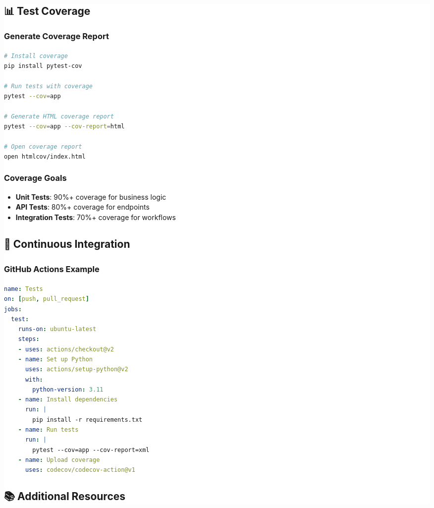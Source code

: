 ## 📊 Test Coverage

### Generate Coverage Report
```bash
# Install coverage
pip install pytest-cov

# Run tests with coverage
pytest --cov=app

# Generate HTML coverage report
pytest --cov=app --cov-report=html

# Open coverage report
open htmlcov/index.html
```

### Coverage Goals
- **Unit Tests**: 90%+ coverage for business logic
- **API Tests**: 80%+ coverage for endpoints
- **Integration Tests**: 70%+ coverage for workflows

## 🚀 Continuous Integration

### GitHub Actions Example
```yaml
name: Tests
on: [push, pull_request]
jobs:
  test:
    runs-on: ubuntu-latest
    steps:
    - uses: actions/checkout@v2
    - name: Set up Python
      uses: actions/setup-python@v2
      with:
        python-version: 3.11
    - name: Install dependencies
      run: |
        pip install -r requirements.txt
    - name: Run tests
      run: |
        pytest --cov=app --cov-report=xml
    - name: Upload coverage
      uses: codecov/codecov-action@v1
```

## 📚 Additional Resources
